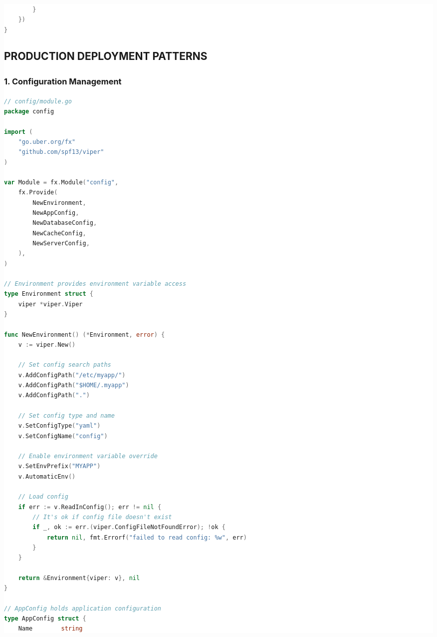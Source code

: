 ```go
        }
    })
}
```

## PRODUCTION DEPLOYMENT PATTERNS

### 1. Configuration Management

```go
// config/module.go
package config

import (
    "go.uber.org/fx"
    "github.com/spf13/viper"
)

var Module = fx.Module("config",
    fx.Provide(
        NewEnvironment,
        NewAppConfig,
        NewDatabaseConfig,
        NewCacheConfig,
        NewServerConfig,
    ),
)

// Environment provides environment variable access
type Environment struct {
    viper *viper.Viper
}

func NewEnvironment() (*Environment, error) {
    v := viper.New()
    
    // Set config search paths
    v.AddConfigPath("/etc/myapp/")
    v.AddConfigPath("$HOME/.myapp")
    v.AddConfigPath(".")
    
    // Set config type and name
    v.SetConfigType("yaml")
    v.SetConfigName("config")
    
    // Enable environment variable override
    v.SetEnvPrefix("MYAPP")
    v.AutomaticEnv()
    
    // Load config
    if err := v.ReadInConfig(); err != nil {
        // It's ok if config file doesn't exist
        if _, ok := err.(viper.ConfigFileNotFoundError); !ok {
            return nil, fmt.Errorf("failed to read config: %w", err)
        }
    }
    
    return &Environment{viper: v}, nil
}

// AppConfig holds application configuration
type AppConfig struct {
    Name        string
```